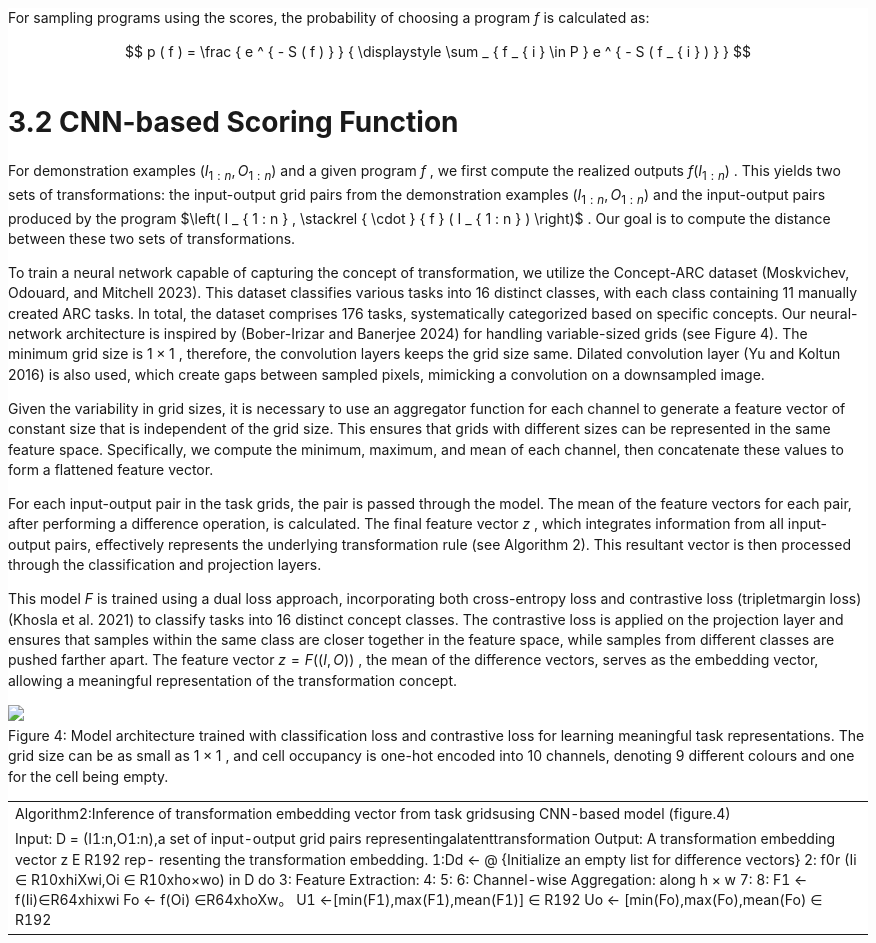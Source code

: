 For sampling programs using the scores, the probability of choosing a program $f$ is calculated as:

$$
p ( f ) = \frac { e ^ { - S ( f ) } } { \displaystyle \sum _ { f _ { i } \in P } e ^ { - S ( f _ { i } ) } }
$$

# 3.2 CNN-based Scoring Function

For demonstration examples $( I _ { 1 : n } , O _ { 1 : n } )$ and a given program $f$ , we first compute the realized outputs $f ( I _ { 1 : n } )$ . This yields two sets of transformations: the input-output grid pairs from the demonstration examples $( I _ { 1 : n } , O _ { 1 : n } )$ and the input-output pairs produced by the program $\left( I _ { 1 : n } , \stackrel { \cdot } { f } ( I _ { 1 : n } ) \right)$ . Our goal is to compute the distance between these two sets of transformations.

To train a neural network capable of capturing the concept of transformation, we utilize the Concept-ARC dataset (Moskvichev, Odouard, and Mitchell 2023). This dataset classifies various tasks into 16 distinct classes, with each class containing 11 manually created ARC tasks. In total, the dataset comprises 176 tasks, systematically categorized based on specific concepts. Our neural-network architecture is inspired by (Bober-Irizar and Banerjee 2024) for handling variable-sized grids (see Figure 4). The minimum grid size is $1 \times 1$ , therefore, the convolution layers keeps the grid size same. Dilated convolution layer (Yu and Koltun 2016) is also used, which create gaps between sampled pixels, mimicking a convolution on a downsampled image.

Given the variability in grid sizes, it is necessary to use an aggregator function for each channel to generate a feature vector of constant size that is independent of the grid size. This ensures that grids with different sizes can be represented in the same feature space. Specifically, we compute the minimum, maximum, and mean of each channel, then concatenate these values to form a flattened feature vector.

For each input-output pair in the task grids, the pair is passed through the model. The mean of the feature vectors for each pair, after performing a difference operation, is calculated. The final feature vector $z$ , which integrates information from all input-output pairs, effectively represents the underlying transformation rule (see Algorithm 2). This resultant vector is then processed through the classification and projection layers.

This model $F$ is trained using a dual loss approach, incorporating both cross-entropy loss and contrastive loss (tripletmargin loss) (Khosla et al. 2021) to classify tasks into 16 distinct concept classes. The contrastive loss is applied on the projection layer and ensures that samples within the same class are closer together in the feature space, while samples from different classes are pushed farther apart. The feature vector $z = F ( ( I , O ) )$ , the mean of the difference vectors, serves as the embedding vector, allowing a meaningful representation of the transformation concept.

![](images/f490f7cb18b9f2cb56d19c9413d627f415fa6ace50f466acaa493f4e40d13362.jpg)  
Figure 4: Model architecture trained with classification loss and contrastive loss for learning meaningful task representations. The grid size can be as small as $1 \times 1$ , and cell occupancy is one-hot encoded into 10 channels, denoting 9 different colours and one for the cell being empty.

<html><body><table><tr><td>Algorithm2:Inference of transformation embedding vector from task gridsusing CNN-based model (figure.4)</td></tr><tr><td>Input: D = (I1:n,O1:n),a set of input-output grid pairs representingalatenttransformation Output: A transformation embedding vector z E R192 rep- resenting the transformation embedding. 1:Dd ← @ {Initialize an empty list for difference vectors} 2: f0r (Ii ∈ R10xhiXwi,Oi ∈ R10xho×wo) in D do 3: Feature Extraction: 4: 5: 6: Channel-wise Aggregation: along h × w 7: 8: F1 ← f(Ii)∈R64xhixwi Fo ← f(Oi) ∈R64xhoXw。 U1 ←[min(F1),max(F1),mean(F1)] ∈ R192 Uo ← [min(Fo),max(Fo),mean(Fo) ∈ R192</td></tr></table></body></html>
